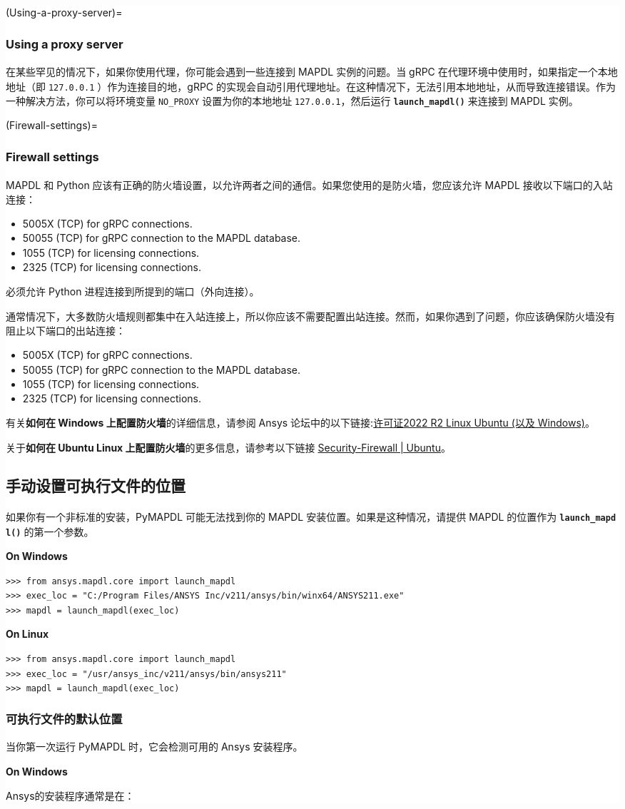 (Using-a-proxy-server)=
### Using a proxy server
在某些罕见的情况下，如果你使用代理，你可能会遇到一些连接到 MAPDL 实例的问题。当 gRPC 在代理环境中使用时，如果指定一个本地地址（即 `127.0.0.1` ）作为连接目的地，gRPC 的实现会自动引用代理地址。在这种情况下，无法引用本地地址，从而导致连接错误。作为一种解决方法，你可以将环境变量 `NO_PROXY` 设置为你的本地地址 `127.0.0.1`，然后运行 **`launch_mapdl()`** 来连接到 MAPDL 实例。


(Firewall-settings)=
### Firewall settings
MAPDL 和 Python 应该有正确的防火墙设置，以允许两者之间的通信。如果您使用的是防火墙，您应该允许 MAPDL 接收以下端口的入站连接：

- 5005X (TCP) for gRPC connections.
- 50055 (TCP) for gRPC connection to the MAPDL database.
- 1055 (TCP) for licensing connections.
- 2325 (TCP) for licensing connections.

必须允许 Python 进程连接到所提到的端口（外向连接）。

通常情况下，大多数防火墙规则都集中在入站连接上，所以你应该不需要配置出站连接。然而，如果你遇到了问题，你应该确保防火墙没有阻止以下端口的出站连接：

- 5005X (TCP) for gRPC connections.
- 50055 (TCP) for gRPC connection to the MAPDL database.
- 1055 (TCP) for licensing connections.
- 2325 (TCP) for licensing connections.

有关**如何在 Windows 上配置防火墙**的详细信息，请参阅 Ansys 论坛中的以下链接:[许可证2022 R2 Linux Ubuntu (以及 Windows)](https://forum.ansys.com/forums/topic/licensing-2022-r2-linux-ubuntu-and-also-windows/)。

关于**如何在 Ubuntu Linux 上配置防火墙**的更多信息，请参考以下链接 [Security-Firewall | Ubuntu](https://ubuntu.com/server/docs/security-firewall)。

## 手动设置可执行文件的位置
如果你有一个非标准的安装，PyMAPDL 可能无法找到你的 MAPDL 安装位置。如果是这种情况，请提供 MAPDL 的位置作为 **`launch_mapdl()`** 的第一个参数。

**On Windows**
```
>>> from ansys.mapdl.core import launch_mapdl
>>> exec_loc = "C:/Program Files/ANSYS Inc/v211/ansys/bin/winx64/ANSYS211.exe"
>>> mapdl = launch_mapdl(exec_loc)
```

**On Linux**
```
>>> from ansys.mapdl.core import launch_mapdl
>>> exec_loc = "/usr/ansys_inc/v211/ansys/bin/ansys211"
>>> mapdl = launch_mapdl(exec_loc)
```

### 可执行文件的默认位置
当你第一次运行 PyMAPDL 时，它会检测可用的 Ansys 安装程序。

**On Windows**

Ansys的安装程序通常是在：
